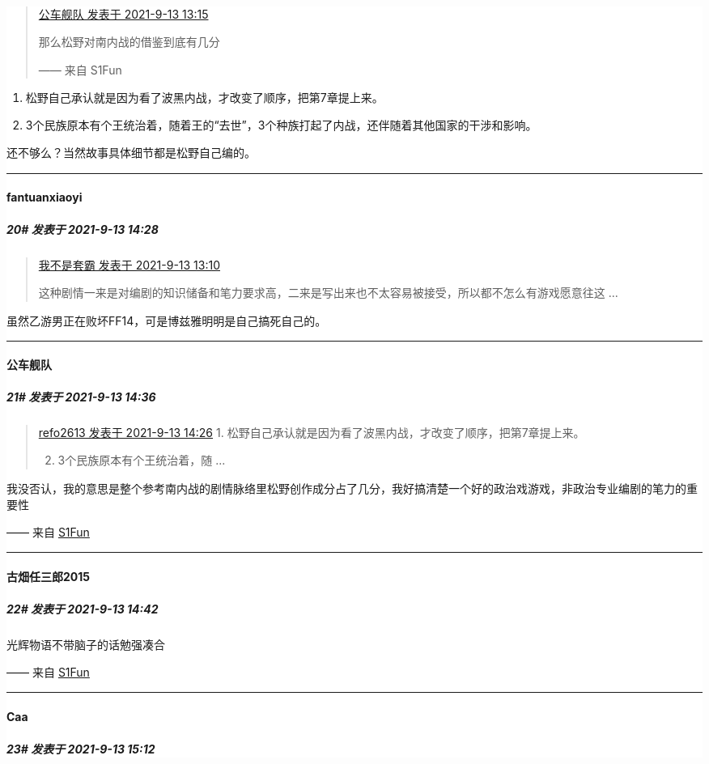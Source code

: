 
<blockquote><a href="httphttps://bbs.saraba1st.com/2b/forum.php?mod=redirect&amp;goto=findpost&amp;pid=52731879&amp;ptid=2026172" target="_blank">公车舰队 发表于 2021-9-13 13:15</a>

那么松野对南内战的借鉴到底有几分


—— 来自 S1Fun</blockquote>
1. 松野自己承认就是因为看了波黑内战，才改变了顺序，把第7章提上来。


2. 3个民族原本有个王统治着，随着王的“去世”，3个种族打起了内战，还伴随着其他国家的干涉和影响。


还不够么？当然故事具体细节都是松野自己编的。


*****

####  fantuanxiaoyi  
##### 20#       发表于 2021-9-13 14:28


<blockquote><a href="httphttps://bbs.saraba1st.com/2b/forum.php?mod=redirect&amp;goto=findpost&amp;pid=52731819&amp;ptid=2026172" target="_blank">我不是套霸 发表于 2021-9-13 13:10</a>

这种剧情一来是对编剧的知识储备和笔力要求高，二来是写出来也不太容易被接受，所以都不怎么有游戏愿意往这 ...</blockquote>
虽然乙游男正在败坏FF14，可是博兹雅明明是自己搞死自己的。


*****

####  公车舰队  
##### 21#       发表于 2021-9-13 14:36


<blockquote><a href="httphttps://bbs.saraba1st.com/2b/forum.php?mod=redirect&amp;goto=findpost&amp;pid=52732574&amp;ptid=2026172" target="_blank">refo2613 发表于 2021-9-13 14:26</a>
1. 松野自己承认就是因为看了波黑内战，才改变了顺序，把第7章提上来。


2. 3个民族原本有个王统治着，随 ...</blockquote>
我没否认，我的意思是整个参考南内战的剧情脉络里松野创作成分占了几分，我好搞清楚一个好的政治戏游戏，非政治专业编剧的笔力的重要性

—— 来自 [S1Fun](https://s1fun.koalcat.com)


*****

####  古畑任三郎2015  
##### 22#       发表于 2021-9-13 14:42


光辉物语不带脑子的话勉强凑合

—— 来自 [S1Fun](https://s1fun.koalcat.com)


*****

####  Caa  
##### 23#       发表于 2021-9-13 15:12
